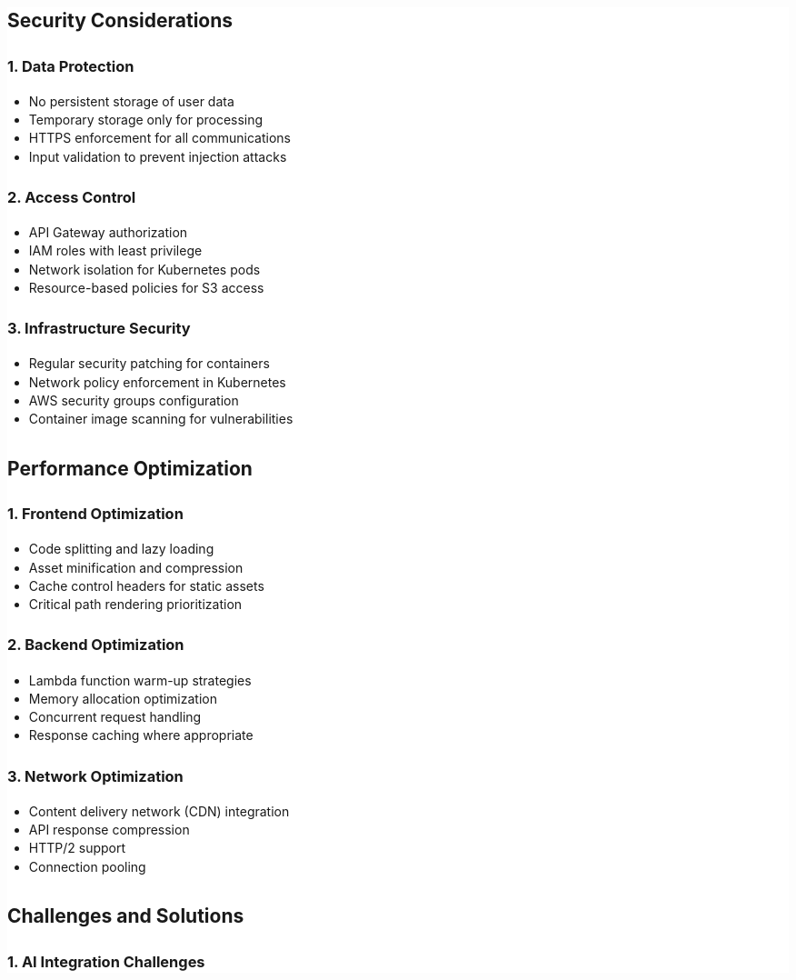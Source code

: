 ## Security Considerations

### 1. Data Protection

- No persistent storage of user data
- Temporary storage only for processing
- HTTPS enforcement for all communications
- Input validation to prevent injection attacks

### 2. Access Control

- API Gateway authorization
- IAM roles with least privilege
- Network isolation for Kubernetes pods
- Resource-based policies for S3 access

### 3. Infrastructure Security

- Regular security patching for containers
- Network policy enforcement in Kubernetes
- AWS security groups configuration
- Container image scanning for vulnerabilities

## Performance Optimization

### 1. Frontend Optimization

- Code splitting and lazy loading
- Asset minification and compression
- Cache control headers for static assets
- Critical path rendering prioritization

### 2. Backend Optimization

- Lambda function warm-up strategies
- Memory allocation optimization
- Concurrent request handling
- Response caching where appropriate

### 3. Network Optimization

- Content delivery network (CDN) integration
- API response compression
- HTTP/2 support
- Connection pooling

## Challenges and Solutions

### 1. AI Integration Challenges
